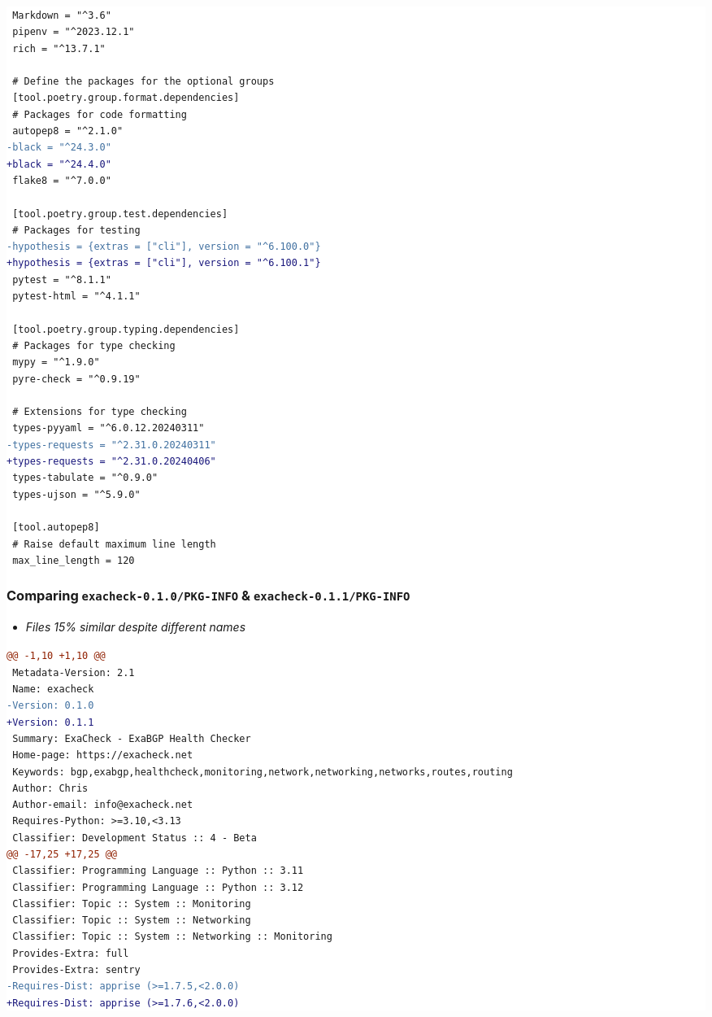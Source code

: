 ```diff
 Markdown = "^3.6"
 pipenv = "^2023.12.1"
 rich = "^13.7.1"
 
 # Define the packages for the optional groups
 [tool.poetry.group.format.dependencies]
 # Packages for code formatting
 autopep8 = "^2.1.0"
-black = "^24.3.0"
+black = "^24.4.0"
 flake8 = "^7.0.0"
 
 [tool.poetry.group.test.dependencies]
 # Packages for testing
-hypothesis = {extras = ["cli"], version = "^6.100.0"}
+hypothesis = {extras = ["cli"], version = "^6.100.1"}
 pytest = "^8.1.1"
 pytest-html = "^4.1.1"
 
 [tool.poetry.group.typing.dependencies]
 # Packages for type checking
 mypy = "^1.9.0"
 pyre-check = "^0.9.19"
 
 # Extensions for type checking
 types-pyyaml = "^6.0.12.20240311"
-types-requests = "^2.31.0.20240311"
+types-requests = "^2.31.0.20240406"
 types-tabulate = "^0.9.0"
 types-ujson = "^5.9.0"
 
 [tool.autopep8]
 # Raise default maximum line length
 max_line_length = 120
```

### Comparing `exacheck-0.1.0/PKG-INFO` & `exacheck-0.1.1/PKG-INFO`

 * *Files 15% similar despite different names*

```diff
@@ -1,10 +1,10 @@
 Metadata-Version: 2.1
 Name: exacheck
-Version: 0.1.0
+Version: 0.1.1
 Summary: ExaCheck - ExaBGP Health Checker
 Home-page: https://exacheck.net
 Keywords: bgp,exabgp,healthcheck,monitoring,network,networking,networks,routes,routing
 Author: Chris
 Author-email: info@exacheck.net
 Requires-Python: >=3.10,<3.13
 Classifier: Development Status :: 4 - Beta
@@ -17,25 +17,25 @@
 Classifier: Programming Language :: Python :: 3.11
 Classifier: Programming Language :: Python :: 3.12
 Classifier: Topic :: System :: Monitoring
 Classifier: Topic :: System :: Networking
 Classifier: Topic :: System :: Networking :: Monitoring
 Provides-Extra: full
 Provides-Extra: sentry
-Requires-Dist: apprise (>=1.7.5,<2.0.0)
+Requires-Dist: apprise (>=1.7.6,<2.0.0)
```

 [ExaCheck Configuration Schema]: https://github.com/exacheck/exacheck/blob/main/schema.json
 [ExaCheck Configuration Schema]: https://github.com/exacheck/exacheck/blob/main/schema.json